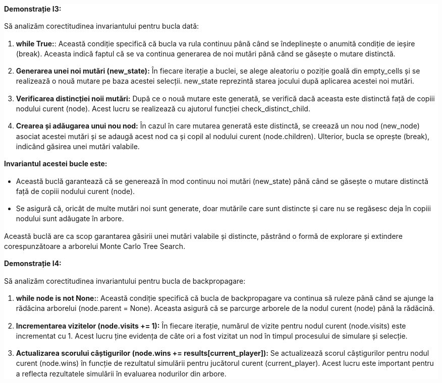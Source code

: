 **Demonstrație I3:**

Să analizăm corectitudinea invariantului pentru bucla dată:

1.  **while True:**: Această condiție specifică că bucla va rula
    continuu până când se îndeplinește o anumită condiție de ieșire
    (break). Aceasta indică faptul că se va continua generarea de noi
    mutări până când se găsește o mutare distinctă.

2.  **Generarea unei noi mutări (new_state):** În fiecare iterație a
    buclei, se alege aleatoriu o poziție goală din empty_cells și se
    realizează o nouă mutare pe baza acestei selecții. new_state
    reprezintă starea jocului după aplicarea acestei noi mutări.

3.  **Verificarea distincției noii mutări:** După ce o nouă mutare este
    generată, se verifică dacă aceasta este distinctă față de copiii
    nodului curent (node). Acest lucru se realizează cu ajutorul
    funcției check_distinct_child.

4.  **Crearea și adăugarea unui nou nod:** În cazul în care mutarea
    generată este distinctă, se creează un nou nod (new_node) asociat
    acestei mutări și se adaugă acest nod ca și copil al nodului curent
    (node.children). Ulterior, bucla se oprește (break), indicând
    găsirea unei mutări valabile.

**Invariantul acestei bucle este:**

-   Această buclă garantează că se generează în mod continuu noi mutări
    (new_state) până când se găsește o mutare distinctă față de copiii
    nodului curent (node).

-   Se asigură că, oricât de multe mutări noi sunt generate, doar
    mutările care sunt distincte și care nu se regăsesc deja în copiii
    nodului sunt adăugate în arbore.

Această buclă are ca scop garantarea găsirii unei mutări valabile și
distincte, păstrând o formă de explorare și extindere corespunzătoare a
arborelui Monte Carlo Tree Search.

**Demonstrație I4:**

Să analizăm corectitudinea invariantului pentru bucla de backpropagare:

1.  **while node is not None:**: Această condiție specifică că bucla de
    backpropagare va continua să ruleze până când se ajunge la rădăcina
    arborelui (node.parent = None). Aceasta asigură că se parcurge
    arborele de la nodul curent (node) până la rădăcină.

2.  **Incrementarea vizitelor (node.visits += 1):** În fiecare iterație,
    numărul de vizite pentru nodul curent (node.visits) este incrementat
    cu 1. Acest lucru ține evidența de câte ori a fost vizitat un nod în
    timpul procesului de simulare și selecție.

3.  **Actualizarea scorului câștigurilor (node.wins +=
    results\[current_player\]):** Se actualizează scorul câștigurilor
    pentru nodul curent (node.wins) în funcție de rezultatul simulării
    pentru jucătorul curent (current_player). Acest lucru este important
    pentru a reflecta rezultatele simulării în evaluarea nodurilor din
    arbore.
